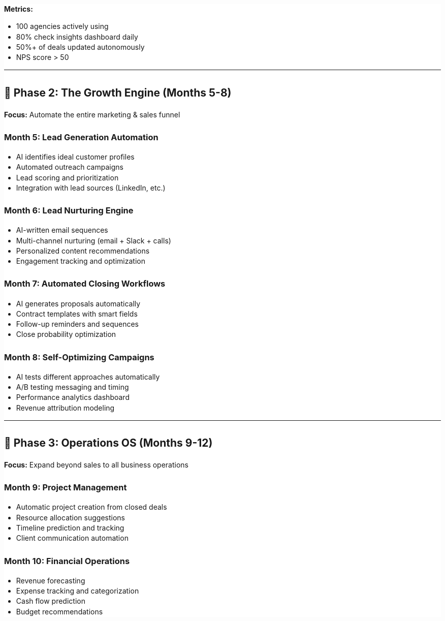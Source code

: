 **Metrics:**
- 100 agencies actively using
- 80% check insights dashboard daily
- 50%+ of deals updated autonomously
- NPS score > 50

---

## 🔮 Phase 2: The Growth Engine (Months 5-8)

**Focus:** Automate the entire marketing & sales funnel

### Month 5: Lead Generation Automation
- AI identifies ideal customer profiles
- Automated outreach campaigns
- Lead scoring and prioritization
- Integration with lead sources (LinkedIn, etc.)

### Month 6: Lead Nurturing Engine
- AI-written email sequences
- Multi-channel nurturing (email + Slack + calls)
- Personalized content recommendations
- Engagement tracking and optimization

### Month 7: Automated Closing Workflows
- AI generates proposals automatically
- Contract templates with smart fields
- Follow-up reminders and sequences
- Close probability optimization

### Month 8: Self-Optimizing Campaigns
- AI tests different approaches automatically
- A/B testing messaging and timing
- Performance analytics dashboard
- Revenue attribution modeling

---

## 🔮 Phase 3: Operations OS (Months 9-12)

**Focus:** Expand beyond sales to all business operations

### Month 9: Project Management
- Automatic project creation from closed deals
- Resource allocation suggestions
- Timeline prediction and tracking
- Client communication automation

### Month 10: Financial Operations
- Revenue forecasting
- Expense tracking and categorization
- Cash flow prediction
- Budget recommendations
